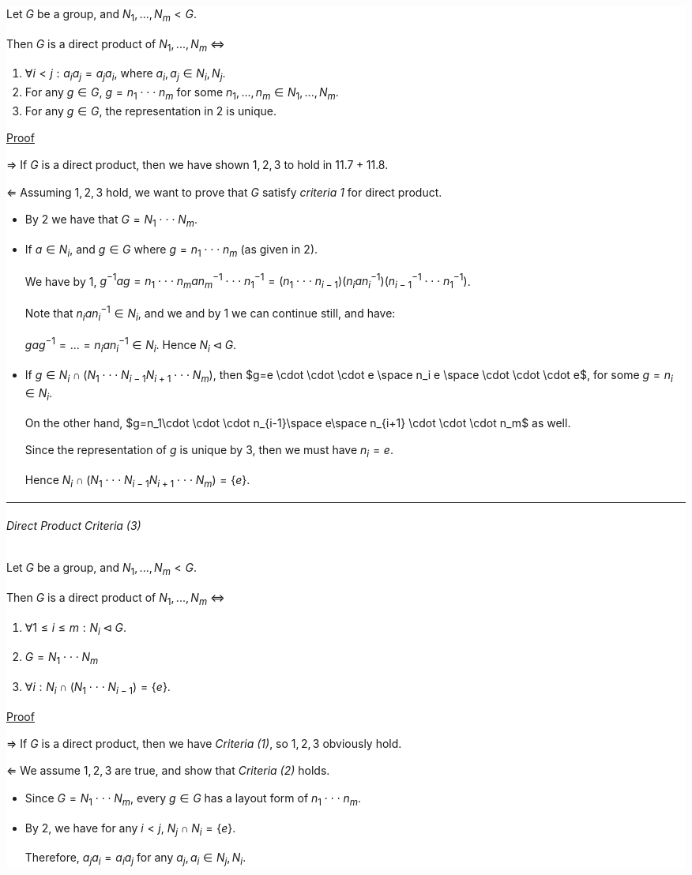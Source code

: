 
Let $G$ be a group, and $N_1,...,N_m < G$.

Then $G$ is a direct product of $N_1,...,N_m$ $\Leftrightarrow$ 

1. $\forall i<j: a_ia_j=a_ja_i$, where $a_i,a_j\in N_i,N_j$.
2. For any $g \in G$, $g=n_1 \cdot \cdot \cdot n_m$ for some $n_1,..., n_m \in N_1,...,N_m$.
3. For any $g \in G$, the representation in $2$ is unique.

<u>Proof</u>

$\Rightarrow$ If $G$ is a direct product, then we have shown $1,2,3$ to hold in $11.7 + 11.8$.

$\Leftarrow$ Assuming $1,2,3$ hold, we want to prove that $G$ satisfy *criteria 1* for direct product.

- By $2$ we have that $G=N_1\cdot \cdot \cdot N_m$.

- If $a \in N_i$, and $g\in G$ where $g=n_1\cdot \cdot \cdot n_m$ (as given in $2$).

  We have by $1$, $g^{-1}ag = n_1\cdot \cdot \cdot n_m a n_m^{-1}\cdot \cdot \cdot n_1^{-1} = (n_1\cdot \cdot \cdot n_{i-1})(n_ian_{i}^{-1})(n_{i-1}^{-1}\cdot \cdot \cdot n_1^{-1})$. 

  Note that $n_ian_i^{-1} \in N_i$, and we and by $1$ we can continue still, and have:

  $gag^{-1}=...=n_ian_i^{-1} \in N_i$. Hence $N_i \triangleleft G$.

- If $g \in N_i \cap (N_1 \cdot \cdot  \cdot N_{i-1}N_{i+1}\cdot \cdot \cdot N_m)$, then $g=e \cdot \cdot \cdot e \space n_i e \space \cdot \cdot \cdot e$, for some $g=n_i \in N_i$.

  On the other hand, $g=n_1\cdot \cdot \cdot n_{i-1}\space e\space n_{i+1} \cdot \cdot \cdot n_m$ as well.

  Since the representation of $g$ is unique by $3$, then we must have  $n_i=e$.

  Hence $N_i \cap (N_1 \cdot \cdot  \cdot N_{i-1}N_{i+1}\cdot \cdot \cdot N_m) = \{e\}$.
  
  

---

###### Direct Product Criteria (3)

Let $G$ be a group, and $N_1,...,N_m < G$.

Then $G$ is a direct product of $N_1,...,N_m$ $\Leftrightarrow$ 

1. $\forall 1\le i \le m: N_i \triangleleft G$.

2. $G = N_1\cdot \cdot \cdot N_m$
3. $\forall i:N_i \cap (N_1 \cdot \cdot  \cdot N_{i-1}) = \{e\}$.

<u>Proof</u>

$\Rightarrow$ If $G$ is a direct product, then we have *Criteria (1)*, so $1,2,3$ obviously hold.

$\Leftarrow$ We assume $1,2,3$ are true, and show that *Criteria (2)* holds.

- Since $G = N_1\cdot \cdot \cdot N_m$, every $g\in G$ has a layout form of $n_1 \cdot \cdot \cdot n_m$.

- By $2$, we have for any $i < j$, $N_j \cap N_i = \{e\}$.

  Therefore, $a_ja_i=a_ia_j$ for any $a_j,a_i \in N_j,N_i$.
